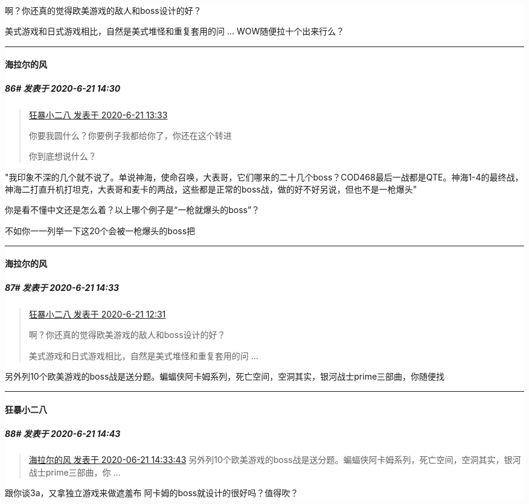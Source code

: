 啊？你还真的觉得欧美游戏的敌人和boss设计的好？

美式游戏和日式游戏相比，自然是美式堆怪和重复套用的问 ...</blockquote>
WOW随便拉十个出来行么？







*****

####  海拉尔的风  
##### 86#       发表于 2020-6-21 14:30



<blockquote><a href="httphttps://bbs.saraba1st.com/2b/forum.php?mod=redirect&amp;goto=findpost&amp;pid=47889044&amp;ptid=1942870" target="_blank">狂暴小二八 发表于 2020-6-21 13:33</a>

你要我圆什么？你要例子我都给你了，你还在这个转进

你到底想说什么？</blockquote>
"我印象不深的几个就不说了。单说神海，使命召唤，大表哥，它们哪来的二十几个boss？COD468最后一战都是QTE。神海1-4的最终战，神海二打直升机打坦克，大表哥和麦卡的两战，这些都是正常的boss战，做的好不好另说，但也不是一枪爆头"

你是看不懂中文还是怎么着？以上哪个例子是“一枪就爆头的boss”？

不如你一一列举一下这20个会被一枪爆头的boss把







*****

####  海拉尔的风  
##### 87#       发表于 2020-6-21 14:33



<blockquote><a href="httphttps://bbs.saraba1st.com/2b/forum.php?mod=redirect&amp;goto=findpost&amp;pid=47888141&amp;ptid=1942870" target="_blank">狂暴小二八 发表于 2020-6-21 12:31</a>

啊？你还真的觉得欧美游戏的敌人和boss设计的好？

美式游戏和日式游戏相比，自然是美式堆怪和重复套用的问 ...</blockquote>
另外列10个欧美游戏的boss战是送分题。蝙蝠侠阿卡姆系列，死亡空间，空洞其实，银河战士prime三部曲，你随便找







*****

####  狂暴小二八  
##### 88#       发表于 2020-6-21 14:43



<blockquote><a href="httphttps://bbs.saraba1st.com/2b/forum.php?mod=redirect&amp;goto=findpost&amp;pid=47889790&amp;ptid=1942870" target="_blank">海拉尔的风 发表于 2020-06-21 14:33:43</a>
另外列10个欧美游戏的boss战是送分题。蝙蝠侠阿卡姆系列，死亡空间，空洞其实，银河战士prime三部曲，你 ...</blockquote>跟你谈3a，又拿独立游戏来做遮羞布
阿卡姆的boss就设计的很好吗？值得吹？
